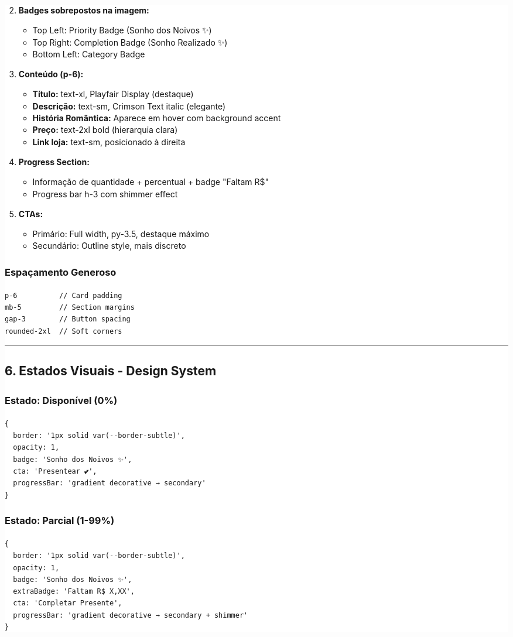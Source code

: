 2. **Badges sobrepostos na imagem:**
   - Top Left: Priority Badge (Sonho dos Noivos ✨)
   - Top Right: Completion Badge (Sonho Realizado ✨)
   - Bottom Left: Category Badge

3. **Conteúdo (p-6):**
   - **Título:** text-xl, Playfair Display (destaque)
   - **Descrição:** text-sm, Crimson Text italic (elegante)
   - **História Romântica:** Aparece em hover com background accent
   - **Preço:** text-2xl bold (hierarquia clara)
   - **Link loja:** text-sm, posicionado à direita

4. **Progress Section:**
   - Informação de quantidade + percentual + badge "Faltam R$"
   - Progress bar h-3 com shimmer effect

5. **CTAs:**
   - Primário: Full width, py-3.5, destaque máximo
   - Secundário: Outline style, mais discreto

### Espaçamento Generoso
```tsx
p-6          // Card padding
mb-5         // Section margins
gap-3        // Button spacing
rounded-2xl  // Soft corners
```

---

## 6. Estados Visuais - Design System

### Estado: Disponível (0%)
```tsx
{
  border: '1px solid var(--border-subtle)',
  opacity: 1,
  badge: 'Sonho dos Noivos ✨',
  cta: 'Presentear 💕',
  progressBar: 'gradient decorative → secondary'
}
```

### Estado: Parcial (1-99%)
```tsx
{
  border: '1px solid var(--border-subtle)',
  opacity: 1,
  badge: 'Sonho dos Noivos ✨',
  extraBadge: 'Faltam R$ X,XX',
  cta: 'Completar Presente',
  progressBar: 'gradient decorative → secondary + shimmer'
}
```
